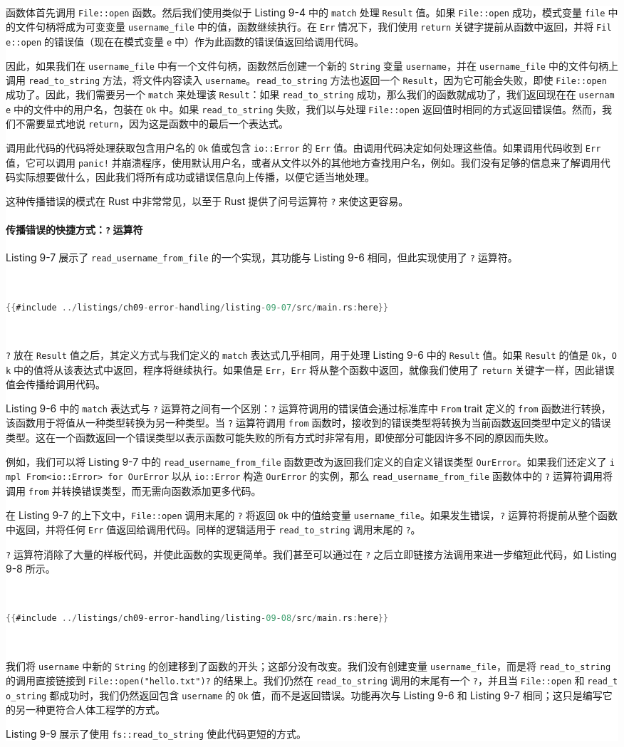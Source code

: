 函数体首先调用 `File::open` 函数。然后我们使用类似于 Listing 9-4 中的 `match` 处理 `Result` 值。如果 `File::open` 成功，模式变量 `file` 中的文件句柄将成为可变变量 `username_file` 中的值，函数继续执行。在 `Err` 情况下，我们使用 `return` 关键字提前从函数中返回，并将 `File::open` 的错误值（现在在模式变量 `e` 中）作为此函数的错误值返回给调用代码。

因此，如果我们在 `username_file` 中有一个文件句柄，函数然后创建一个新的 `String` 变量 `username`，并在 `username_file` 中的文件句柄上调用 `read_to_string` 方法，将文件内容读入 `username`。`read_to_string` 方法也返回一个 `Result`，因为它可能会失败，即使 `File::open` 成功了。因此，我们需要另一个 `match` 来处理该 `Result`：如果 `read_to_string` 成功，那么我们的函数就成功了，我们返回现在在 `username` 中的文件中的用户名，包装在 `Ok` 中。如果 `read_to_string` 失败，我们以与处理 `File::open` 返回值时相同的方式返回错误值。然而，我们不需要显式地说 `return`，因为这是函数中的最后一个表达式。

调用此代码的代码将处理获取包含用户名的 `Ok` 值或包含 `io::Error` 的 `Err` 值。由调用代码决定如何处理这些值。如果调用代码收到 `Err` 值，它可以调用 `panic!` 并崩溃程序，使用默认用户名，或者从文件以外的其他地方查找用户名，例如。我们没有足够的信息来了解调用代码实际想要做什么，因此我们将所有成功或错误信息向上传播，以便它适当地处理。

这种传播错误的模式在 Rust 中非常常见，以至于 Rust 提供了问号运算符 `?` 来使这更容易。

#### 传播错误的快捷方式：`?` 运算符

Listing 9-7 展示了 `read_username_from_file` 的一个实现，其功能与 Listing 9-6 相同，但此实现使用了 `?` 运算符。

<Listing number="9-7" file-name="src/main.rs" caption="一个使用 `?` 运算符将错误返回给调用代码的函数">



```rust
{{#include ../listings/ch09-error-handling/listing-09-07/src/main.rs:here}}
```

</Listing>

`?` 放在 `Result` 值之后，其定义方式与我们定义的 `match` 表达式几乎相同，用于处理 Listing 9-6 中的 `Result` 值。如果 `Result` 的值是 `Ok`，`Ok` 中的值将从该表达式中返回，程序将继续执行。如果值是 `Err`，`Err` 将从整个函数中返回，就像我们使用了 `return` 关键字一样，因此错误值会传播给调用代码。

Listing 9-6 中的 `match` 表达式与 `?` 运算符之间有一个区别：`?` 运算符调用的错误值会通过标准库中 `From` trait 定义的 `from` 函数进行转换，该函数用于将值从一种类型转换为另一种类型。当 `?` 运算符调用 `from` 函数时，接收到的错误类型将转换为当前函数返回类型中定义的错误类型。这在一个函数返回一个错误类型以表示函数可能失败的所有方式时非常有用，即使部分可能因许多不同的原因而失败。

例如，我们可以将 Listing 9-7 中的 `read_username_from_file` 函数更改为返回我们定义的自定义错误类型 `OurError`。如果我们还定义了 `impl From<io::Error> for OurError` 以从 `io::Error` 构造 `OurError` 的实例，那么 `read_username_from_file` 函数体中的 `?` 运算符调用将调用 `from` 并转换错误类型，而无需向函数添加更多代码。

在 Listing 9-7 的上下文中，`File::open` 调用末尾的 `?` 将返回 `Ok` 中的值给变量 `username_file`。如果发生错误，`?` 运算符将提前从整个函数中返回，并将任何 `Err` 值返回给调用代码。同样的逻辑适用于 `read_to_string` 调用末尾的 `?`。

`?` 运算符消除了大量的样板代码，并使此函数的实现更简单。我们甚至可以通过在 `?` 之后立即链接方法调用来进一步缩短此代码，如 Listing 9-8 所示。

<Listing number="9-8" file-name="src/main.rs" caption="在 `?` 运算符之后链接方法调用">



```rust
{{#include ../listings/ch09-error-handling/listing-09-08/src/main.rs:here}}
```

</Listing>

我们将 `username` 中新的 `String` 的创建移到了函数的开头；这部分没有改变。我们没有创建变量 `username_file`，而是将 `read_to_string` 的调用直接链接到 `File::open("hello.txt")?` 的结果上。我们仍然在 `read_to_string` 调用的末尾有一个 `?`，并且当 `File::open` 和 `read_to_string` 都成功时，我们仍然返回包含 `username` 的 `Ok` 值，而不是返回错误。功能再次与 Listing 9-6 和 Listing 9-7 相同；这只是编写它的另一种更符合人体工程学的方式。

Listing 9-9 展示了使用 `fs::read_to_string` 使此代码更短的方式。
